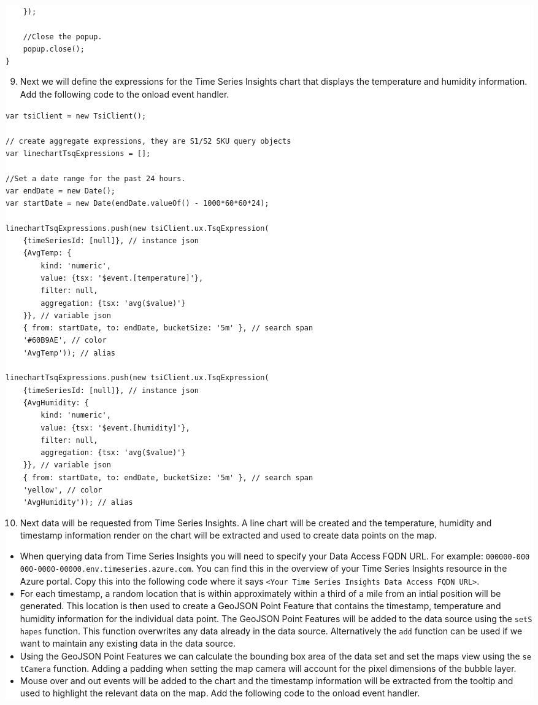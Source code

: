 ```
    });

    //Close the popup.
    popup.close();
}
```

9. Next we will define the expressions for the Time Series Insights chart that displays the temperature and humidity information. Add the following code to the onload event handler.

```
var tsiClient = new TsiClient();
                            
// create aggregate expressions, they are S1/S2 SKU query objects
var linechartTsqExpressions = [];

//Set a date range for the past 24 hours.
var endDate = new Date();
var startDate = new Date(endDate.valueOf() - 1000*60*60*24);

linechartTsqExpressions.push(new tsiClient.ux.TsqExpression(
    {timeSeriesId: [null]}, // instance json
    {AvgTemp: {
        kind: 'numeric',
        value: {tsx: '$event.[temperature]'},
        filter: null,
        aggregation: {tsx: 'avg($value)'}
    }}, // variable json
    { from: startDate, to: endDate, bucketSize: '5m' }, // search span
    '#60B9AE', // color
    'AvgTemp')); // alias

linechartTsqExpressions.push(new tsiClient.ux.TsqExpression(
    {timeSeriesId: [null]}, // instance json
    {AvgHumidity: {
        kind: 'numeric',
        value: {tsx: '$event.[humidity]'},
        filter: null,
        aggregation: {tsx: 'avg($value)'}
    }}, // variable json
    { from: startDate, to: endDate, bucketSize: '5m' }, // search span
    'yellow', // color
    'AvgHumidity')); // alias
```

10. Next data will be requested from Time Series Insights. A line chart will be created and the temperature, humidity and timestamp information render on the chart will be extracted and used to create data points on the map. 
- When querying data from Time Series Insights you will need to specify your Data Access FQDN URL. For example: `000000-000000-0000-00000.env.timeseries.azure.com`. You can find this in the overview of your Time Series Insights resource in the Azure portal. Copy this into the following code where it says `<Your Time Series Insights Data Access FQDN URL>`.
- For each timestamp, a random location that is within approximately within a third of a mile from an intial position will be generated. This location is then used to create a GeoJSON Point Feature that contains the timestamp, temperature and humidity information for the individual data point. The GeoJSON Point Features will be added to the data source using the `setShapes` function. This function overwrites any data already in the data source. Alternatively the `add` function can be used if we want to maintain any existing data in the data source.
- Using the GeoJSON Point Features we can calculate the bounding box area of the data set and set the maps view using the `setCamera` function. Adding a padding when setting the map camera will account for the pixel dimensions of the bubble layer.
- Mouse over and out events will be added to the chart and the timestamp information will be extracted from the tooltip and used to highlight the relevant data on the map.
Add the following code to the onload event handler.
